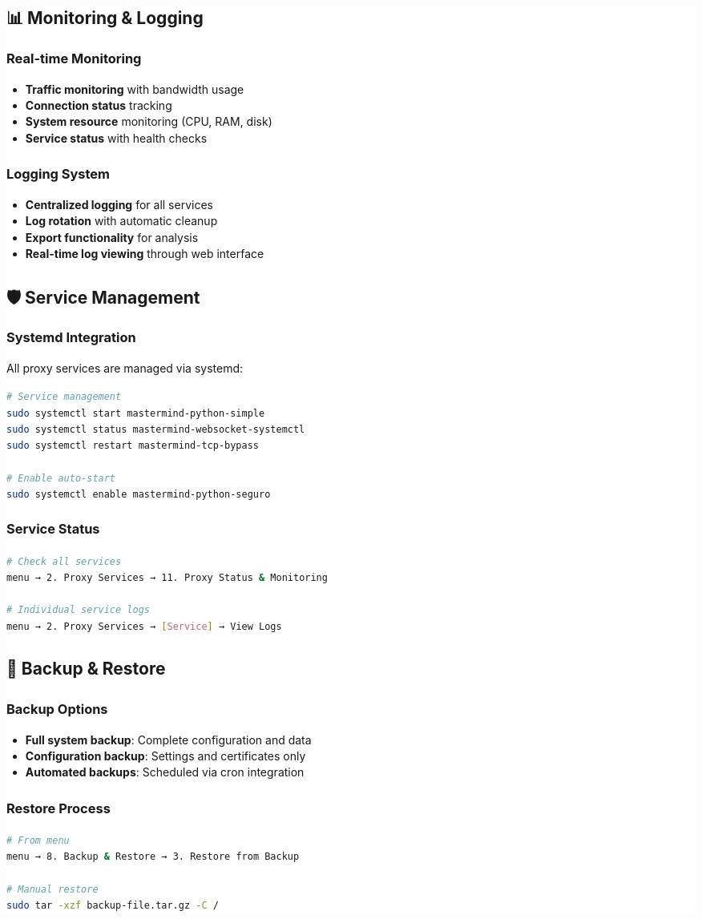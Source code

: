 ## 📊 Monitoring & Logging

### Real-time Monitoring
- **Traffic monitoring** with bandwidth usage
- **Connection status** tracking
- **System resource** monitoring (CPU, RAM, disk)
- **Service status** with health checks

### Logging System
- **Centralized logging** for all services
- **Log rotation** with automatic cleanup
- **Export functionality** for analysis
- **Real-time log viewing** through web interface

## 🛡️ Service Management

### Systemd Integration
All proxy services are managed via systemd:
```bash
# Service management
sudo systemctl start mastermind-python-simple
sudo systemctl status mastermind-websocket-systemctl
sudo systemctl restart mastermind-tcp-bypass

# Enable auto-start
sudo systemctl enable mastermind-python-seguro
```

### Service Status
```bash
# Check all services
menu → 2. Proxy Services → 11. Proxy Status & Monitoring

# Individual service logs
menu → 2. Proxy Services → [Service] → View Logs
```

## 🔄 Backup & Restore

### Backup Options
- **Full system backup**: Complete configuration and data
- **Configuration backup**: Settings and certificates only
- **Automated backups**: Scheduled via cron integration

### Restore Process
```bash
# From menu
menu → 8. Backup & Restore → 3. Restore from Backup

# Manual restore
sudo tar -xzf backup-file.tar.gz -C /
```
